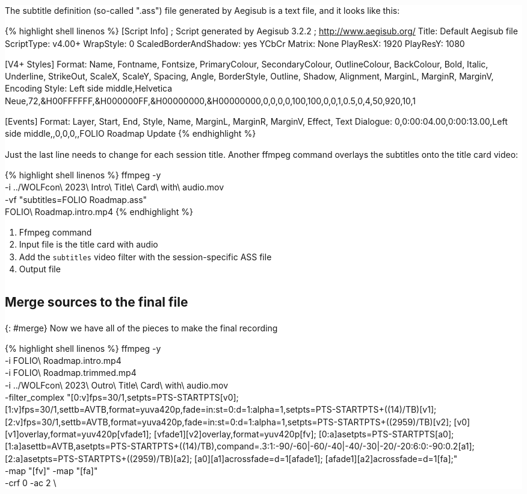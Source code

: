 The subtitle definition (so-called ".ass") file generated by Aegisub is a text file, and it looks like this:

{% highlight shell linenos %}
[Script Info]
; Script generated by Aegisub 3.2.2
; http://www.aegisub.org/
Title: Default Aegisub file
ScriptType: v4.00+
WrapStyle: 0
ScaledBorderAndShadow: yes
YCbCr Matrix: None
PlayResX: 1920
PlayResY: 1080

[V4+ Styles]
Format: Name, Fontname, Fontsize, PrimaryColour, SecondaryColour, OutlineColour, BackColour, Bold, Italic, Underline, StrikeOut, ScaleX, ScaleY, Spacing, Angle, BorderStyle, Outline, Shadow, Alignment, MarginL, MarginR, MarginV, Encoding
Style: Left side middle,Helvetica Neue,72,&H00FFFFFF,&H000000FF,&H00000000,&H00000000,0,0,0,0,100,100,0,0,1,0.5,0,4,50,920,10,1

[Events]
Format: Layer, Start, End, Style, Name, MarginL, MarginR, MarginV, Effect, Text
Dialogue: 0,0:00:04.00,0:00:13.00,Left side middle,,0,0,0,,FOLIO Roadmap Update
{% endhighlight %}

Just the last line needs to change for each session title. 
Another ffmpeg command overlays the subtitles onto the title card video:

{% highlight shell linenos %}
ffmpeg -y \
  -i ../WOLFcon\ 2023\ Intro\ Title\ Card\ with\ audio.mov \
  -vf "subtitles=FOLIO Roadmap.ass" \
  FOLIO\ Roadmap.intro.mp4
{% endhighlight %}

1. Ffmpeg command
2. Input file is the title card with audio
3. Add the `subtitles` video filter with the session-specific ASS file
4. Output file

## Merge sources to the final file
{: #merge}
Now we have all of the pieces to make the final recording

{% highlight shell linenos %}
ffmpeg -y \
  -i FOLIO\ Roadmap.intro.mp4 \
  -i FOLIO\ Roadmap.trimmed.mp4 \
  -i ../WOLFcon\ 2023\ Outro\ Title\ Card\ with\ audio.mov \
  -filter_complex "[0:v]fps=30/1,setpts=PTS-STARTPTS[v0];
    [1:v]fps=30/1,settb=AVTB,format=yuva420p,fade=in:st=0:d=1:alpha=1,setpts=PTS-STARTPTS+((14)/TB)[v1];
    [2:v]fps=30/1,settb=AVTB,format=yuva420p,fade=in:st=0:d=1:alpha=1,setpts=PTS-STARTPTS+((2959)/TB)[v2];
    [v0][v1]overlay,format=yuv420p[vfade1];
    [vfade1][v2]overlay,format=yuv420p[fv];
    [0:a]asetpts=PTS-STARTPTS[a0];
    [1:a]asettb=AVTB,asetpts=PTS-STARTPTS+((14)/TB),compand=.3:1:-90/-60|-60/-40|-40/-30|-20/-20:6:0:-90:0.2[a1];
    [2:a]asetpts=PTS-STARTPTS+((2959)/TB)[a2];
    [a0][a1]acrossfade=d=1[afade1];
    [afade1][a2]acrossfade=d=1[fa];" \
  -map "[fv]" -map "[fa]" \
  -crf 0 -ac 2 \